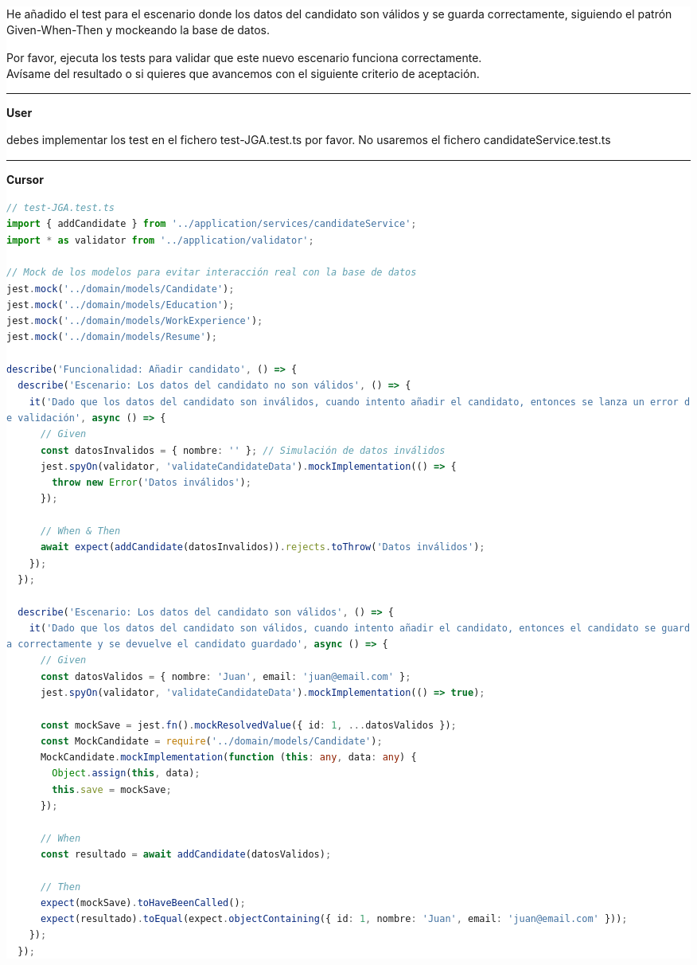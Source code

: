 He añadido el test para el escenario donde los datos del candidato son válidos y se guarda correctamente, siguiendo el patrón Given-When-Then y mockeando la base de datos.

Por favor, ejecuta los tests para validar que este nuevo escenario funciona correctamente.  
Avísame del resultado o si quieres que avancemos con el siguiente criterio de aceptación.

---

**User**

debes implementar los test en el fichero test-JGA.test.ts por favor. No usaremos el fichero candidateService.test.ts

---

**Cursor**

```typescript
// test-JGA.test.ts
import { addCandidate } from '../application/services/candidateService';
import * as validator from '../application/validator';

// Mock de los modelos para evitar interacción real con la base de datos
jest.mock('../domain/models/Candidate');
jest.mock('../domain/models/Education');
jest.mock('../domain/models/WorkExperience');
jest.mock('../domain/models/Resume');

describe('Funcionalidad: Añadir candidato', () => {
  describe('Escenario: Los datos del candidato no son válidos', () => {
    it('Dado que los datos del candidato son inválidos, cuando intento añadir el candidato, entonces se lanza un error de validación', async () => {
      // Given
      const datosInvalidos = { nombre: '' }; // Simulación de datos inválidos
      jest.spyOn(validator, 'validateCandidateData').mockImplementation(() => {
        throw new Error('Datos inválidos');
      });

      // When & Then
      await expect(addCandidate(datosInvalidos)).rejects.toThrow('Datos inválidos');
    });
  });

  describe('Escenario: Los datos del candidato son válidos', () => {
    it('Dado que los datos del candidato son válidos, cuando intento añadir el candidato, entonces el candidato se guarda correctamente y se devuelve el candidato guardado', async () => {
      // Given
      const datosValidos = { nombre: 'Juan', email: 'juan@email.com' };
      jest.spyOn(validator, 'validateCandidateData').mockImplementation(() => true);
      
      const mockSave = jest.fn().mockResolvedValue({ id: 1, ...datosValidos });
      const MockCandidate = require('../domain/models/Candidate');
      MockCandidate.mockImplementation(function (this: any, data: any) {
        Object.assign(this, data);
        this.save = mockSave;
      });

      // When
      const resultado = await addCandidate(datosValidos);

      // Then
      expect(mockSave).toHaveBeenCalled();
      expect(resultado).toEqual(expect.objectContaining({ id: 1, nombre: 'Juan', email: 'juan@email.com' }));
    });
  });
```